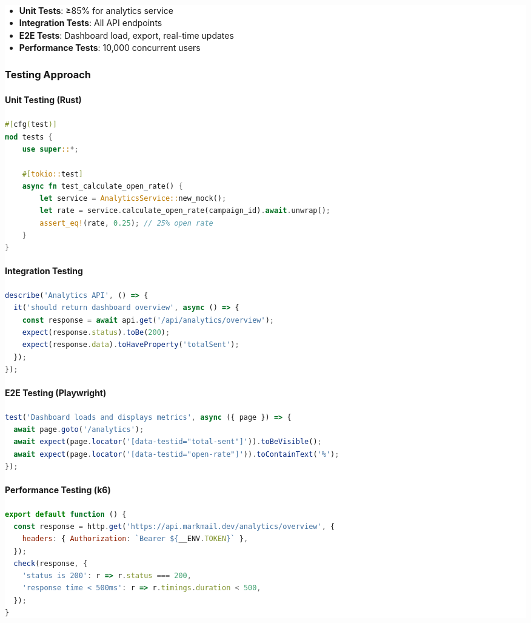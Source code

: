 - **Unit Tests**: ≥85% for analytics service
- **Integration Tests**: All API endpoints
- **E2E Tests**: Dashboard load, export, real-time updates
- **Performance Tests**: 10,000 concurrent users

### Testing Approach

#### Unit Testing (Rust)

```rust
#[cfg(test)]
mod tests {
    use super::*;

    #[tokio::test]
    async fn test_calculate_open_rate() {
        let service = AnalyticsService::new_mock();
        let rate = service.calculate_open_rate(campaign_id).await.unwrap();
        assert_eq!(rate, 0.25); // 25% open rate
    }
}
```

#### Integration Testing

```typescript
describe('Analytics API', () => {
  it('should return dashboard overview', async () => {
    const response = await api.get('/api/analytics/overview');
    expect(response.status).toBe(200);
    expect(response.data).toHaveProperty('totalSent');
  });
});
```

#### E2E Testing (Playwright)

```typescript
test('Dashboard loads and displays metrics', async ({ page }) => {
  await page.goto('/analytics');
  await expect(page.locator('[data-testid="total-sent"]')).toBeVisible();
  await expect(page.locator('[data-testid="open-rate"]')).toContainText('%');
});
```

#### Performance Testing (k6)

```javascript
export default function () {
  const response = http.get('https://api.markmail.dev/analytics/overview', {
    headers: { Authorization: `Bearer ${__ENV.TOKEN}` },
  });
  check(response, {
    'status is 200': r => r.status === 200,
    'response time < 500ms': r => r.timings.duration < 500,
  });
}
```
